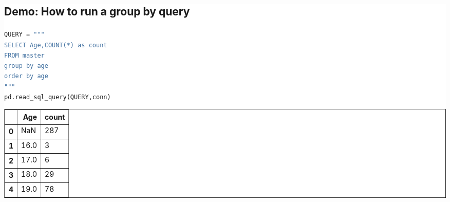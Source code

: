 

## Demo: How to run a group by query



```python
QUERY = """
SELECT Age,COUNT(*) as count
FROM master
group by age
order by age
"""
pd.read_sql_query(QUERY,conn)
```




<div>
<style scoped>
    .dataframe tbody tr th:only-of-type {
        vertical-align: middle;
    }

    .dataframe tbody tr th {
        vertical-align: top;
    }

    .dataframe thead th {
        text-align: right;
    }
</style>
<table border="1" class="dataframe">
  <thead>
    <tr style="text-align: right;">
      <th></th>
      <th>Age</th>
      <th>count</th>
    </tr>
  </thead>
  <tbody>
    <tr>
      <th>0</th>
      <td>NaN</td>
      <td>287</td>
    </tr>
    <tr>
      <th>1</th>
      <td>16.0</td>
      <td>3</td>
    </tr>
    <tr>
      <th>2</th>
      <td>17.0</td>
      <td>6</td>
    </tr>
    <tr>
      <th>3</th>
      <td>18.0</td>
      <td>29</td>
    </tr>
    <tr>
      <th>4</th>
      <td>19.0</td>
      <td>78</td>
    </tr>
    <tr>